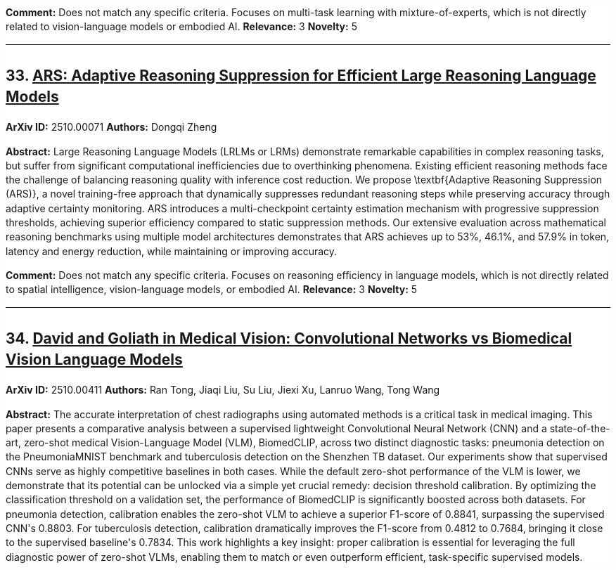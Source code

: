 **Comment:** Does not match any specific criteria. Focuses on multi-task learning with mixture-of-experts, which is not directly related to vision-language models or embodied AI.
**Relevance:** 3
**Novelty:** 5

---

## 33. [ARS: Adaptive Reasoning Suppression for Efficient Large Reasoning Language Models](https://arxiv.org/abs/2510.00071) <a id="link33"></a>
**ArXiv ID:** 2510.00071
**Authors:** Dongqi Zheng

**Abstract:**  Large Reasoning Language Models (LRLMs or LRMs) demonstrate remarkable capabilities in complex reasoning tasks, but suffer from significant computational inefficiencies due to overthinking phenomena. Existing efficient reasoning methods face the challenge of balancing reasoning quality with inference cost reduction. We propose \textbf{Adaptive Reasoning Suppression (ARS)}, a novel training-free approach that dynamically suppresses redundant reasoning steps while preserving accuracy through adaptive certainty monitoring. ARS introduces a multi-checkpoint certainty estimation mechanism with progressive suppression thresholds, achieving superior efficiency compared to static suppression methods. Our extensive evaluation across mathematical reasoning benchmarks using multiple model architectures demonstrates that ARS achieves up to 53%, 46.1%, and 57.9% in token, latency and energy reduction, while maintaining or improving accuracy.

**Comment:** Does not match any specific criteria. Focuses on reasoning efficiency in language models, which is not directly related to spatial intelligence, vision-language models, or embodied AI.
**Relevance:** 3
**Novelty:** 5

---

## 34. [David and Goliath in Medical Vision: Convolutional Networks vs Biomedical Vision Language Models](https://arxiv.org/abs/2510.00411) <a id="link34"></a>
**ArXiv ID:** 2510.00411
**Authors:** Ran Tong, Jiaqi Liu, Su Liu, Jiexi Xu, Lanruo Wang, Tong Wang

**Abstract:**  The accurate interpretation of chest radiographs using automated methods is a critical task in medical imaging. This paper presents a comparative analysis between a supervised lightweight Convolutional Neural Network (CNN) and a state-of-the-art, zero-shot medical Vision-Language Model (VLM), BiomedCLIP, across two distinct diagnostic tasks: pneumonia detection on the PneumoniaMNIST benchmark and tuberculosis detection on the Shenzhen TB dataset. Our experiments show that supervised CNNs serve as highly competitive baselines in both cases. While the default zero-shot performance of the VLM is lower, we demonstrate that its potential can be unlocked via a simple yet crucial remedy: decision threshold calibration. By optimizing the classification threshold on a validation set, the performance of BiomedCLIP is significantly boosted across both datasets. For pneumonia detection, calibration enables the zero-shot VLM to achieve a superior F1-score of 0.8841, surpassing the supervised CNN's 0.8803. For tuberculosis detection, calibration dramatically improves the F1-score from 0.4812 to 0.7684, bringing it close to the supervised baseline's 0.7834. This work highlights a key insight: proper calibration is essential for leveraging the full diagnostic power of zero-shot VLMs, enabling them to match or even outperform efficient, task-specific supervised models.
